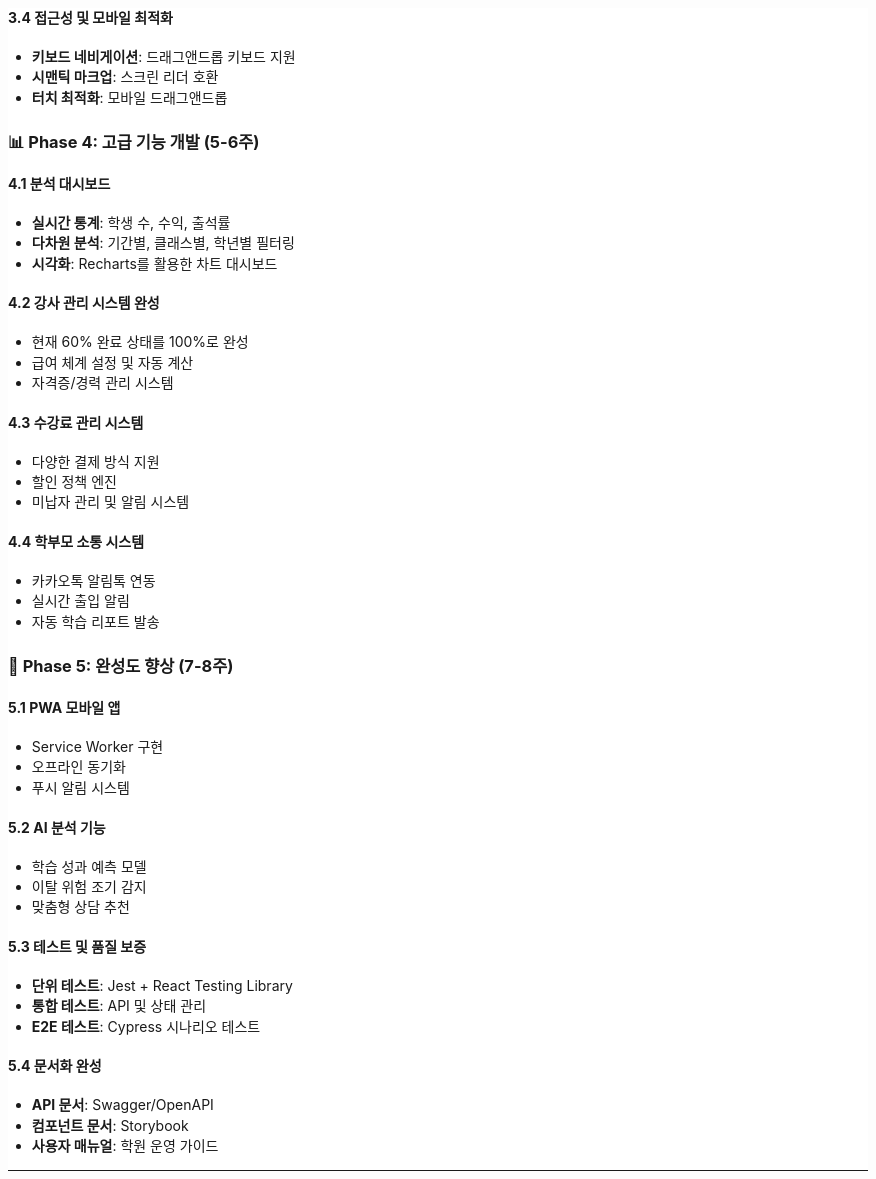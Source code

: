 #### 3.4 접근성 및 모바일 최적화
- **키보드 네비게이션**: 드래그앤드롭 키보드 지원
- **시맨틱 마크업**: 스크린 리더 호환
- **터치 최적화**: 모바일 드래그앤드롭

### 📊 **Phase 4: 고급 기능 개발 (5-6주)**

#### 4.1 분석 대시보드
- **실시간 통계**: 학생 수, 수익, 출석률
- **다차원 분석**: 기간별, 클래스별, 학년별 필터링
- **시각화**: Recharts를 활용한 차트 대시보드

#### 4.2 강사 관리 시스템 완성
- 현재 60% 완료 상태를 100%로 완성
- 급여 체계 설정 및 자동 계산
- 자격증/경력 관리 시스템

#### 4.3 수강료 관리 시스템
- 다양한 결제 방식 지원
- 할인 정책 엔진
- 미납자 관리 및 알림 시스템

#### 4.4 학부모 소통 시스템
- 카카오톡 알림톡 연동
- 실시간 출입 알림
- 자동 학습 리포트 발송

### 🚀 **Phase 5: 완성도 향상 (7-8주)**

#### 5.1 PWA 모바일 앱
- Service Worker 구현
- 오프라인 동기화
- 푸시 알림 시스템

#### 5.2 AI 분석 기능
- 학습 성과 예측 모델
- 이탈 위험 조기 감지
- 맞춤형 상담 추천

#### 5.3 테스트 및 품질 보증
- **단위 테스트**: Jest + React Testing Library
- **통합 테스트**: API 및 상태 관리
- **E2E 테스트**: Cypress 시나리오 테스트

#### 5.4 문서화 완성
- **API 문서**: Swagger/OpenAPI
- **컴포넌트 문서**: Storybook
- **사용자 매뉴얼**: 학원 운영 가이드

---
